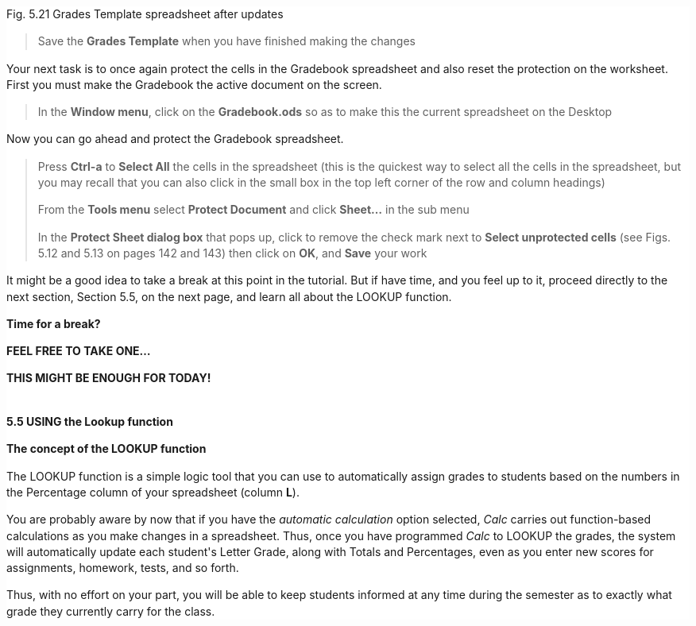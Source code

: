Fig. 5.21 Grades Template spreadsheet after updates

> Save the **Grades Template** when you have finished making the changes

Your next task is to once again protect the cells in the Gradebook
spreadsheet and also reset the protection on the worksheet. First you
must make the Gradebook the active document on the screen.

> In the **Window menu**, click on the **Gradebook.ods** so as to make
> this the current spreadsheet on the Desktop

Now you can go ahead and protect the Gradebook spreadsheet.

> Press **Ctrl-a** to **Select All** the cells in the spreadsheet (this
> is the quickest way to select all the cells in the spreadsheet, but
> you may recall that you can also click in the small box in the top
> left corner of the row and column headings)
>
> From the **Tools menu** select **Protect Document** and click
> **Sheet…** in the sub menu
>
> In the **Protect Sheet dialog box** that pops up, click to remove the
> check mark next to **Select unprotected cells** (see Figs. 5.12 and
> 5.13 on pages 142 and 143) then click on **OK**, and **Save** your
> work

It might be a good idea to take a break at this point in the tutorial.
But if have time, and you feel up to it, proceed directly to the next
section, Section 5.5, on the next page, and learn all about the LOOKUP
function.

**Time for a break?**

**FEEL FREE TO TAKE ONE…**

**THIS MIGHT BE ENOUGH FOR TODAY!**

**\
5.5 USING the Lookup function**

**The concept of the LOOKUP function**

The LOOKUP function is a simple logic tool that you can use to
automatically assign grades to students based on the numbers in the
Percentage column of your spreadsheet (column **L**).

You are probably aware by now that if you have the *automatic
calculation* option selected, *Calc* carries out function-based
calculations as you make changes in a spreadsheet. Thus, once you have
programmed *Calc* to LOOKUP the grades, the system will automatically
update each student's Letter Grade, along with Totals and Percentages,
even as you enter new scores for assignments, homework, tests, and so
forth.

Thus, with no effort on your part, you will be able to keep students
informed at any time during the semester as to exactly what grade they
currently carry for the class.
